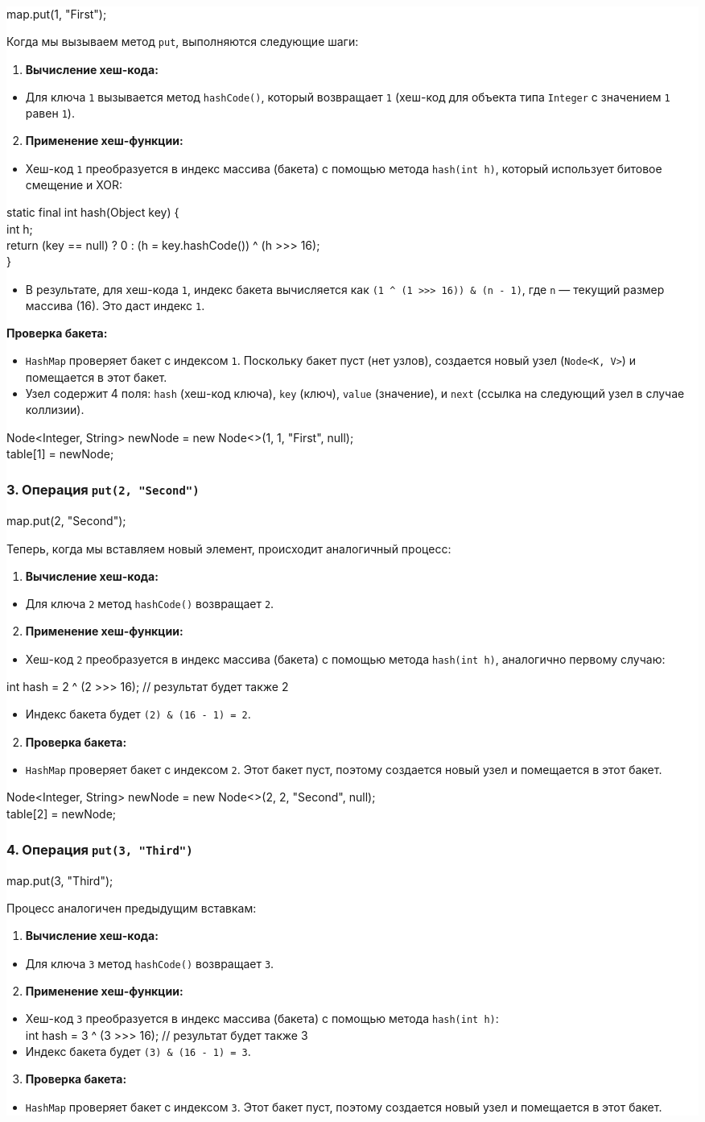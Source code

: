 map.put(1, "First");

Когда мы вызываем метод `put`, выполняются следующие шаги:

1. **Вычисление хеш-кода:**
  * Для ключа `1` вызывается метод `hashCode()`, который возвращает `1` (хеш-код для объекта типа `Integer` с значением `1` равен `1`).
2. **Применение хеш-функции:**
  * Хеш-код `1` преобразуется в индекс массива (бакета) с помощью метода `hash(int h)`, который использует битовое смещение и XOR:

static final int hash(Object key) {  
int h;  
return (key \== null) ? 0 : (h \= key.hashCode()) ^ (h \>\>\> 16);  
}

* В результате, для хеш-кода `1`, индекс бакета вычисляется как `(1 ^ (1 >>> 16)) & (n - 1)`, где `n` — текущий размер массива (16). Это даст индекс `1`.

**Проверка бакета:**

* `HashMap` проверяет бакет с индексом `1`. Поскольку бакет пуст (нет узлов), создается новый узел (`Node<K, V>`) и помещается в этот бакет.
* Узел содержит 4 поля: `hash` (хеш-код ключа), `key` (ключ), `value` (значение), и `next` (ссылка на следующий узел в случае коллизии).

Node\<Integer, String\> newNode \= new Node\<\>(1, 1, "First", null);  
table\[1\] \= newNode;

### **3\. Операция `put(2, "Second")`**

map.put(2, "Second");

Теперь, когда мы вставляем новый элемент, происходит аналогичный процесс:

1. **Вычисление хеш-кода:**
  * Для ключа `2` метод `hashCode()` возвращает `2`.
2. **Применение хеш-функции:**
  * Хеш-код `2` преобразуется в индекс массива (бакета) с помощью метода `hash(int h)`, аналогично первому случаю:

int hash \= 2 ^ (2 \>\>\> 16); // результат будет также 2

* Индекс бакета будет `(2) & (16 - 1) = 2`.
2. **Проверка бакета:**
  * `HashMap` проверяет бакет с индексом `2`. Этот бакет пуст, поэтому создается новый узел и помещается в этот бакет.

Node\<Integer, String\> newNode \= new Node\<\>(2, 2, "Second", null);  
table\[2\] \= newNode;

### **4\. Операция `put(3, "Third")`**

map.put(3, "Third");

Процесс аналогичен предыдущим вставкам:

1. **Вычисление хеш-кода:**
  * Для ключа `3` метод `hashCode()` возвращает `3`.
2. **Применение хеш-функции:**
  * Хеш-код `3` преобразуется в индекс массива (бакета) с помощью метода `hash(int h)`:  
    int hash \= 3 ^ (3 \>\>\> 16); // результат будет также 3
  * Индекс бакета будет `(3) & (16 - 1) = 3`.
3. **Проверка бакета:**
  * `HashMap` проверяет бакет с индексом `3`. Этот бакет пуст, поэтому создается новый узел и помещается в этот бакет.
